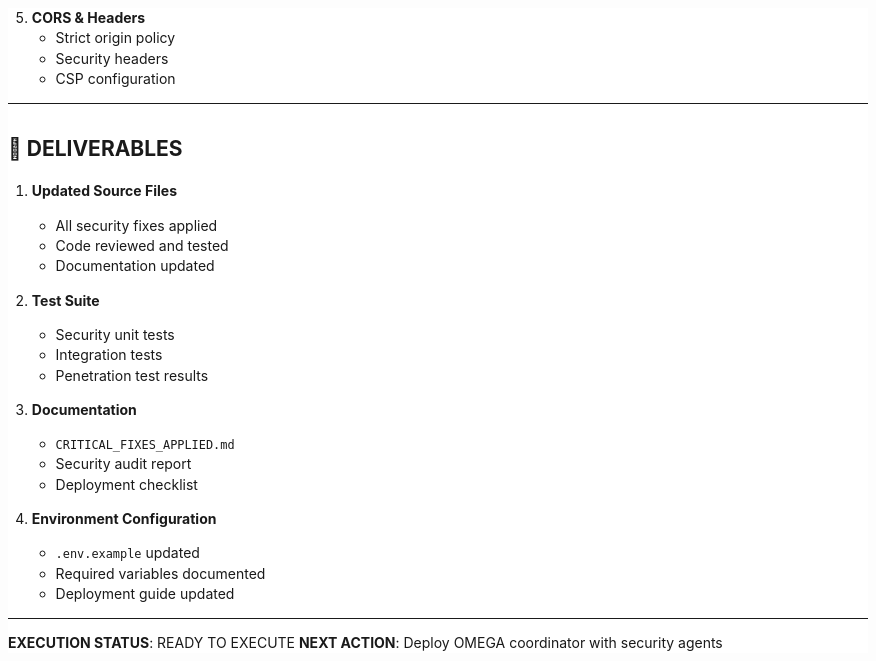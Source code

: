 5. **CORS & Headers**
   - Strict origin policy
   - Security headers
   - CSP configuration

---

## 📝 DELIVERABLES

1. **Updated Source Files**
   - All security fixes applied
   - Code reviewed and tested
   - Documentation updated

2. **Test Suite**
   - Security unit tests
   - Integration tests
   - Penetration test results

3. **Documentation**
   - `CRITICAL_FIXES_APPLIED.md`
   - Security audit report
   - Deployment checklist

4. **Environment Configuration**
   - `.env.example` updated
   - Required variables documented
   - Deployment guide updated

---

**EXECUTION STATUS**: READY TO EXECUTE
**NEXT ACTION**: Deploy OMEGA coordinator with security agents
